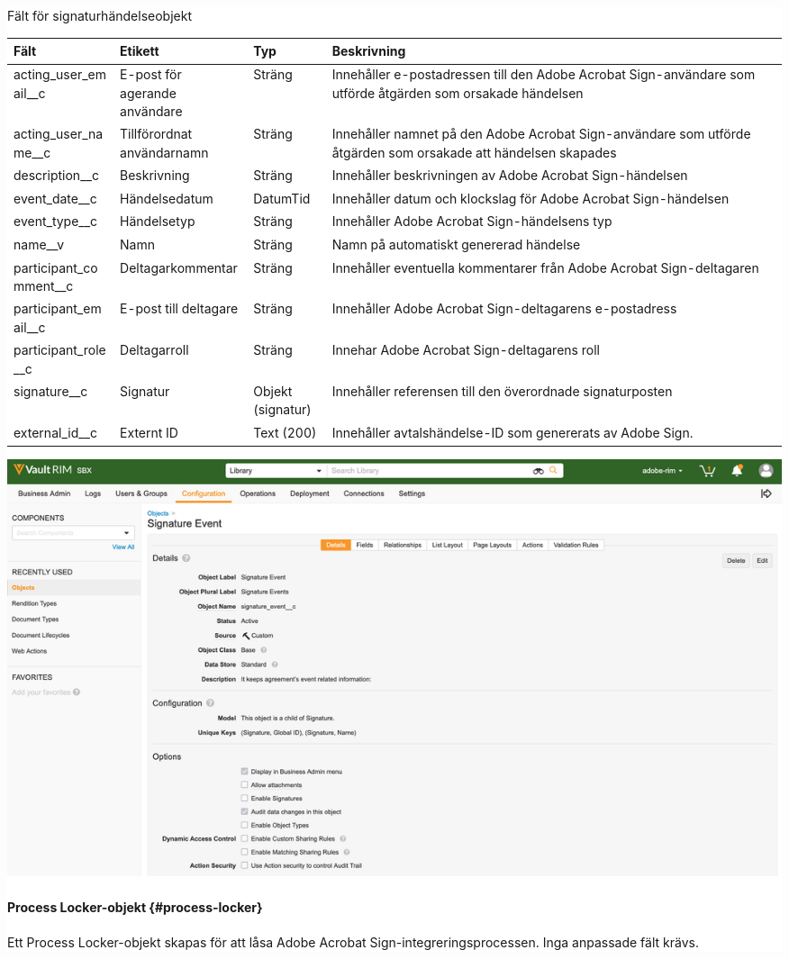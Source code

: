 Fält för signaturhändelseobjekt

| Fält | Etikett | Typ | Beskrivning |
|:---|:---|:---|:-------- | 
| acting_user_email__c | E-post för agerande användare | Sträng | Innehåller e-postadressen till den Adobe Acrobat Sign-användare som utförde åtgärden som orsakade händelsen |
| acting_user_name__c | Tillförordnat användarnamn | Sträng | Innehåller namnet på den Adobe Acrobat Sign-användare som utförde åtgärden som orsakade att händelsen skapades |
| description__c | Beskrivning | Sträng | Innehåller beskrivningen av Adobe Acrobat Sign-händelsen |
| event_date__c | Händelsedatum | DatumTid | Innehåller datum och klockslag för Adobe Acrobat Sign-händelsen |
| event_type__c | Händelsetyp | Sträng | Innehåller Adobe Acrobat Sign-händelsens typ |
| name__v | Namn | Sträng | Namn på automatiskt genererad händelse |
| participant_comment__c | Deltagarkommentar | Sträng | Innehåller eventuella kommentarer från Adobe Acrobat Sign-deltagaren |
| participant_email__c | E-post till deltagare | Sträng | Innehåller Adobe Acrobat Sign-deltagarens e-postadress |
| participant_role__c | Deltagarroll | Sträng | Innehar Adobe Acrobat Sign-deltagarens roll |
| signature__c | Signatur | Objekt (signatur) | Innehåller referensen till den överordnade signaturposten |
| external_id__c | Externt ID | Text (200) | Innehåller avtalshändelse-ID som genererats av Adobe Sign. |

![Bild](images/signature-event-object-details.png)

#### Process Locker-objekt {#process-locker}

Ett Process Locker-objekt skapas för att låsa Adobe Acrobat Sign-integreringsprocessen. Inga anpassade fält krävs.
